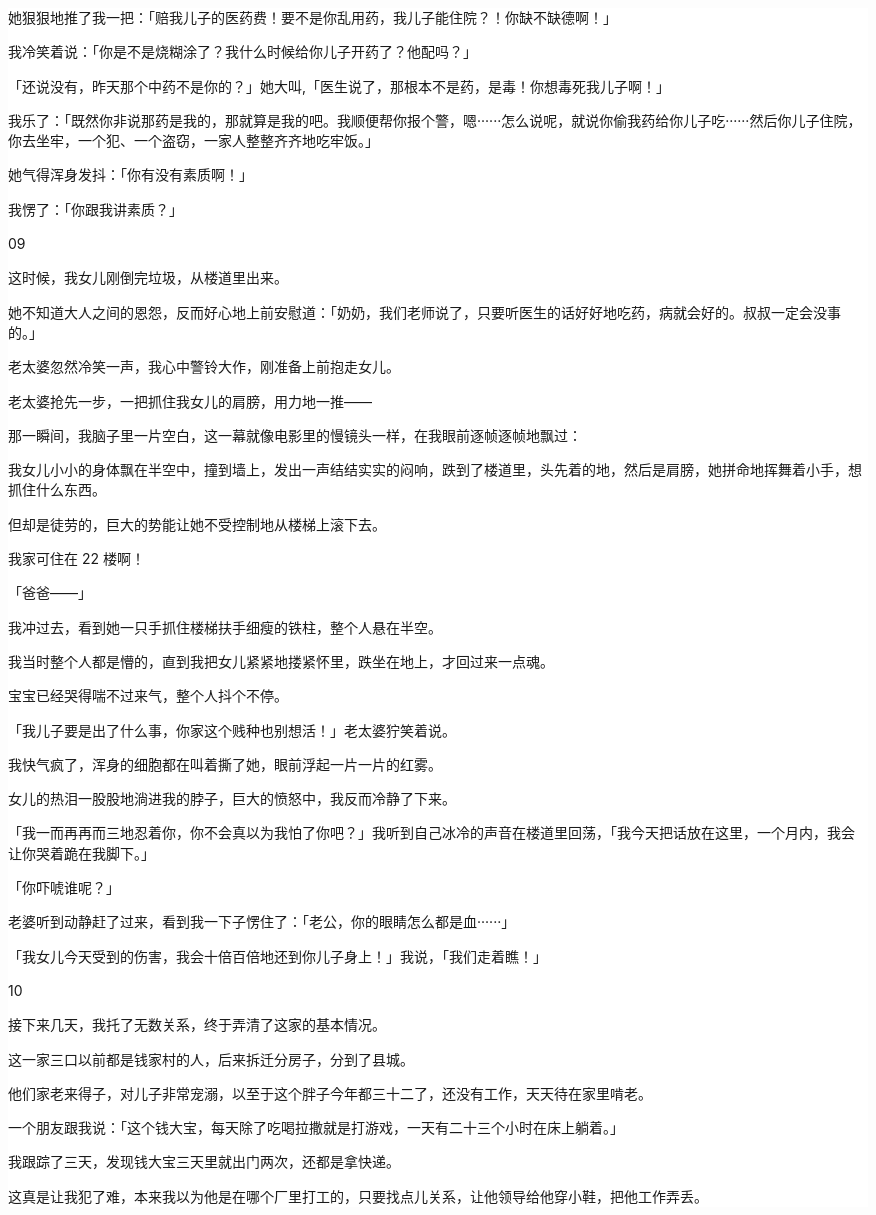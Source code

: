 她狠狠地推了我一把：「赔我儿子的医药费！要不是你乱用药，我儿子能住院？！你缺不缺德啊！」

我冷笑着说：「你是不是烧糊涂了？我什么时候给你儿子开药了？他配吗？」

「还说没有，昨天那个中药不是你的？」她大叫,「医生说了，那根本不是药，是毒！你想毒死我儿子啊！」

我乐了：「既然你非说那药是我的，那就算是我的吧。我顺便帮你报个警，嗯······怎么说呢，就说你偷我药给你儿子吃······然后你儿子住院，你去坐牢，一个犯、一个盗窃，一家人整整齐齐地吃牢饭。」

她气得浑身发抖：「你有没有素质啊！」

我愣了：「你跟我讲素质？」

09

这时候，我女儿刚倒完垃圾，从楼道里出来。

她不知道大人之间的恩怨，反而好心地上前安慰道：「奶奶，我们老师说了，只要听医生的话好好地吃药，病就会好的。叔叔一定会没事的。」

老太婆忽然冷笑一声，我心中警铃大作，刚准备上前抱走女儿。

老太婆抢先一步，一把抓住我女儿的肩膀，用力地一推——

那一瞬间，我脑子里一片空白，这一幕就像电影里的慢镜头一样，在我眼前逐帧逐帧地飘过：

我女儿小小的身体飘在半空中，撞到墙上，发出一声结结实实的闷响，跌到了楼道里，头先着的地，然后是肩膀，她拼命地挥舞着小手，想抓住什么东西。

但却是徒劳的，巨大的势能让她不受控制地从楼梯上滚下去。

我家可住在 22 楼啊！

「爸爸——」

我冲过去，看到她一只手抓住楼梯扶手细瘦的铁柱，整个人悬在半空。

我当时整个人都是懵的，直到我把女儿紧紧地搂紧怀里，跌坐在地上，才回过来一点魂。

宝宝已经哭得喘不过来气，整个人抖个不停。

「我儿子要是出了什么事，你家这个贱种也别想活！」老太婆狞笑着说。

我快气疯了，浑身的细胞都在叫着撕了她，眼前浮起一片一片的红雾。

女儿的热泪一股股地淌进我的脖子，巨大的愤怒中，我反而冷静了下来。

「我一而再再而三地忍着你，你不会真以为我怕了你吧？」我听到自己冰冷的声音在楼道里回荡，「我今天把话放在这里，一个月内，我会让你哭着跪在我脚下。」

「你吓唬谁呢？」

老婆听到动静赶了过来，看到我一下子愣住了：「老公，你的眼睛怎么都是血······」

「我女儿今天受到的伤害，我会十倍百倍地还到你儿子身上！」我说，「我们走着瞧！」

10

接下来几天，我托了无数关系，终于弄清了这家的基本情况。

这一家三口以前都是钱家村的人，后来拆迁分房子，分到了县城。

他们家老来得子，对儿子非常宠溺，以至于这个胖子今年都三十二了，还没有工作，天天待在家里啃老。

一个朋友跟我说：「这个钱大宝，每天除了吃喝拉撒就是打游戏，一天有二十三个小时在床上躺着。」

我跟踪了三天，发现钱大宝三天里就出门两次，还都是拿快递。

这真是让我犯了难，本来我以为他是在哪个厂里打工的，只要找点儿关系，让他领导给他穿小鞋，把他工作弄丢。

